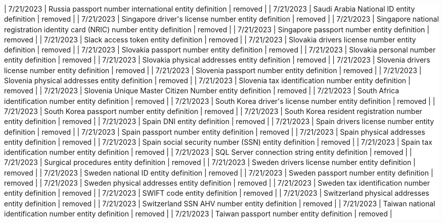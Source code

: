 | 7/21/2023 | Russia passport number international entity definition | removed |
| 7/21/2023 | Saudi Arabia National ID entity definition | removed |
| 7/21/2023 | Singapore driver's license number entity definition | removed |
| 7/21/2023 | Singapore national registration identity card (NRIC) number entity definition | removed |
| 7/21/2023 | Singapore passport number entity definition | removed |
| 7/21/2023 | Slack access token entity definition | removed |
| 7/21/2023 | Slovakia drivers license number entity definition | removed |
| 7/21/2023 | Slovakia passport number entity definition | removed |
| 7/21/2023 | Slovakia personal number entity definition | removed |
| 7/21/2023 | Slovakia physical addresses entity definition | removed |
| 7/21/2023 | Slovenia drivers license number entity definition | removed |
| 7/21/2023 | Slovenia passport number entity definition | removed |
| 7/21/2023 | Slovenia physical addresses entity definition | removed |
| 7/21/2023 | Slovenia tax identification number entity definition | removed |
| 7/21/2023 | Slovenia Unique Master Citizen Number entity definition | removed |
| 7/21/2023 | South Africa identification number entity definition | removed |
| 7/21/2023 | South Korea driver's license number entity definition | removed |
| 7/21/2023 | South Korea passport number entity definition | removed |
| 7/21/2023 | South Korea resident registration number entity definition | removed |
| 7/21/2023 | Spain DNI entity definition | removed |
| 7/21/2023 | Spain drivers license number entity definition | removed |
| 7/21/2023 | Spain passport number entity definition | removed |
| 7/21/2023 | Spain physical addresses entity definition | removed |
| 7/21/2023 | Spain social security number (SSN) entity definition | removed |
| 7/21/2023 | Spain tax identification number entity definition | removed |
| 7/21/2023 | SQL Server connection string entity definition | removed |
| 7/21/2023 | Surgical procedures entity definition | removed |
| 7/21/2023 | Sweden drivers license number entity definition | removed |
| 7/21/2023 | Sweden national ID entity definition | removed |
| 7/21/2023 | Sweden passport number entity definition | removed |
| 7/21/2023 | Sweden physical addresses entity definition | removed |
| 7/21/2023 | Sweden tax identification number entity definition | removed |
| 7/21/2023 | SWIFT code entity definition | removed |
| 7/21/2023 | Switzerland physical addresses entity definition | removed |
| 7/21/2023 | Switzerland SSN AHV number entity definition | removed |
| 7/21/2023 | Taiwan national identification number entity definition | removed |
| 7/21/2023 | Taiwan passport number entity definition | removed |